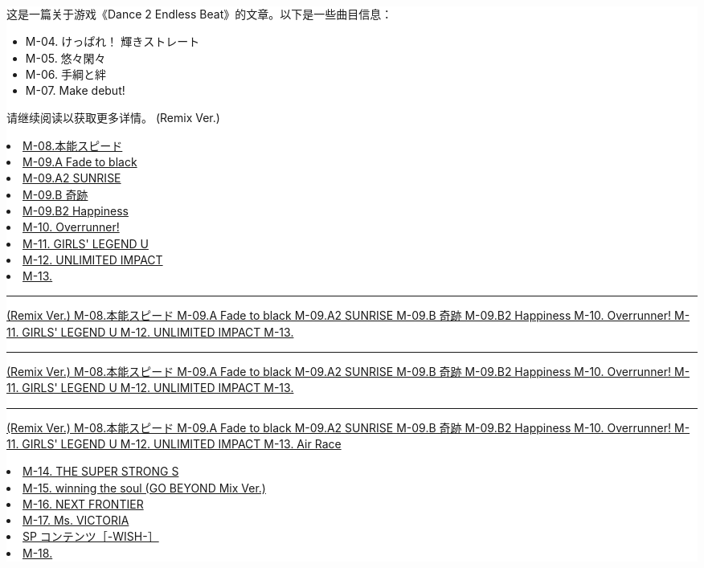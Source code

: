 这是一篇关于游戏《Dance 2 Endless Beat》的文章。以下是一些曲目信息：

- M-04. けっぱれ！ 輝きストレート
- M-05. 悠々閑々
- M-06. 手綱と絆
- M-07. Make debut!

请继续阅读以获取更多详情。
(Remix Ver.)</a></li>
<li class="toc-level-3"><a href="#heading-21">M-08.本能スピード</a></li>
<li class="toc-level-3"><a href="#heading-22">M-09.A Fade to black</a></li>
<li class="toc-level-3"><a href="#heading-23">M-09.A2 SUNRISE</a></li>
<li class="toc-level-3"><a href="#heading-24">M-09.B 奇跡</a></li>
<li class="toc-level-3"><a href="#heading-25">M-09.B2 Happiness</a></li>
<li class="toc-level-3"><a href="#heading-26">M-10.   Overrunner! </a></li>
<li class="toc-level-3"><a href="#heading-27">M-11.   GIRLS' LEGEND U</a></li>
<li class="toc-level-3"><a href="#heading-28">M-12.   UNLIMITED IMPACT</a></li>
<li class="toc-level-3"><a href="#heading-29">M-13.  

---

(Remix Ver.)
M-08.本能スピード
M-09.A Fade to black
M-09.A2 SUNRISE
M-09.B 奇跡
M-09.B2 Happiness
M-10.   Overrunner! 
M-11.   GIRLS' LEGEND U
M-12.   UNLIMITED IMPACT
M-13.  

---

(Remix Ver.)
M-08.本能スピード
M-09.A Fade to black
M-09.A2 SUNRISE
M-09.B 奇跡
M-09.B2 Happiness
M-10.   Overrunner! 
M-11.   GIRLS' LEGEND U
M-12.   UNLIMITED IMPACT
M-13.  

---

(Remix Ver.)
M-08.本能スピード
M-09.A Fade to black
M-09.A2 SUNRISE
M-09.B 奇跡
M-09.B2 Happiness
M-10.   Overrunner! 
M-11.   GIRLS' LEGEND U
M-12.   UNLIMITED IMPACT
M-13.
Air Race</a></li>
<li class="toc-level-3"><a href="#heading-30">M-14.   THE SUPER STRONG S</a></li>
<li class="toc-level-3"><a href="#heading-31">M-15.   winning the soul (GO BEYOND Mix Ver.)</a></li>
<li class="toc-level-3"><a href="#heading-32">M-16.   NEXT FRONTIER</a></li>
<li class="toc-level-3"><a href="#heading-33">M-17.   Ms. VICTORIA</a></li>
<li class="toc-level-3"><a href="#heading-34">SP コンテンツ［-WISH-］</a></li>
<li class="toc-level-3"><a href="#heading-35">M-18.   
